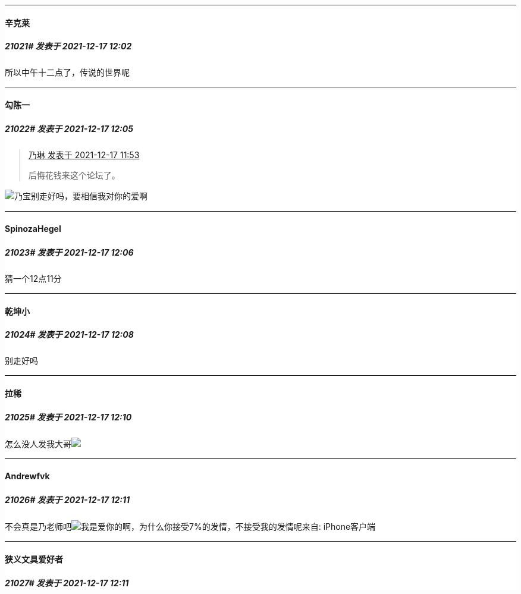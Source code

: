 *****

####  辛克莱  
##### 21021#       发表于 2021-12-17 12:02

所以中午十二点了，传说的世界呢



*****

####  勾陈一  
##### 21022#       发表于 2021-12-17 12:05

<blockquote><a href="httphttps://bbs.saraba1st.com/2b/forum.php?mod=redirect&amp;goto=findpost&amp;pid=53971213&amp;ptid=2038500" target="_blank">乃琳 发表于 2021-12-17 11:53</a>

后悔花钱来这个论坛了。</blockquote>
<img src="https://static.saraba1st.com/image/smiley/face2017/194.png" referrerpolicy="no-referrer">乃宝别走好吗，要相信我对你的爱啊

*****

####  SpinozaHegel  
##### 21023#       发表于 2021-12-17 12:06

猜一个12点11分

*****

####  乾坤小  
##### 21024#       发表于 2021-12-17 12:08

别走好吗

*****

####  拉稀  
##### 21025#       发表于 2021-12-17 12:10

怎么没人发我大哥<img src="https://p.sda1.dev/3/983c2c43bc09ce69428498a1ad026cdb/-d68c21ae7aaac1a.gif" referrerpolicy="no-referrer">

*****

####  Andrewfvk  
##### 21026#       发表于 2021-12-17 12:11

不会真是乃老师吧<img src="https://static.saraba1st.com/image/smiley/face2017/169.gif" referrerpolicy="no-referrer">我是爱你的啊，为什么你接受7%的发情，不接受我的发情呢来自: iPhone客户端

*****

####  狭义文具爱好者  
##### 21027#       发表于 2021-12-17 12:11
